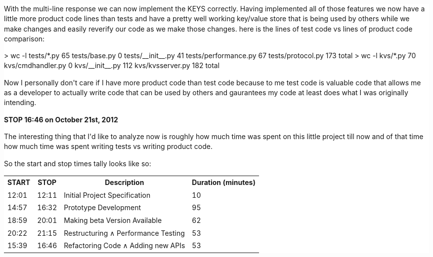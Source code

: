 With the multi-line response we can now implement the KEYS correctly. Having
implemented all of those features we now have a little more product code lines
than tests and have a pretty well working key/value store that is being used
by others while we make changes and easily reverify our code as we make those
changes. here is the lines of test code vs lines of product code comparison:

<console>
> wc -l tests/*.py       
  65 tests/base.py
   0 tests/__init__.py
  41 tests/performance.py
  67 tests/protocol.py
 173 total
> wc -l kvs/*.py         
  70 kvs/cmdhandler.py
   0 kvs/__init__.py
 112 kvs/kvsserver.py
 182 total
</console>

Now I personally don't care if I have more product code than test code because
to me test code is valuable code that allows me as a developer to actually 
write code that can be used by others and gaurantees my code at least does what
I was originally intending.

**STOP 16:46 on October 21st, 2012**

The interesting thing that I'd like to analyze now is roughly how much time was 
spent on this little project till now and of that time how much time was spent
writing tests vs writing product code.

So the start and stop times tally looks like so:

<table>
 <tr>
   <th>START</th><th>STOP</th><th>Description</th><th>Duration (minutes)</th>
 </tr>
 <tr>
   <td>12:01</td><td>12:11</td><td>Initial Project Specification</td><td>10</td>
 </tr>
 <tr>
   <td>14:57</td><td>16:32</td><td>Prototype Development</td><td>95</td>
 </tr>
 <tr>
   <td>18:59</td><td>20:01</td><td>Making beta Version Available</td><td>62</td> 
 </tr>
 <tr>
   <td>20:22</td><td>21:15</td><td>Restructuring &and; Performance Testing</td><td>53</td>
 </tr>
 <tr>
   <td>15:39</td><td>16:46</td><td>Refactoring Code &and; Adding new APIs</td><td>53</td>
 </tr>
</table>
